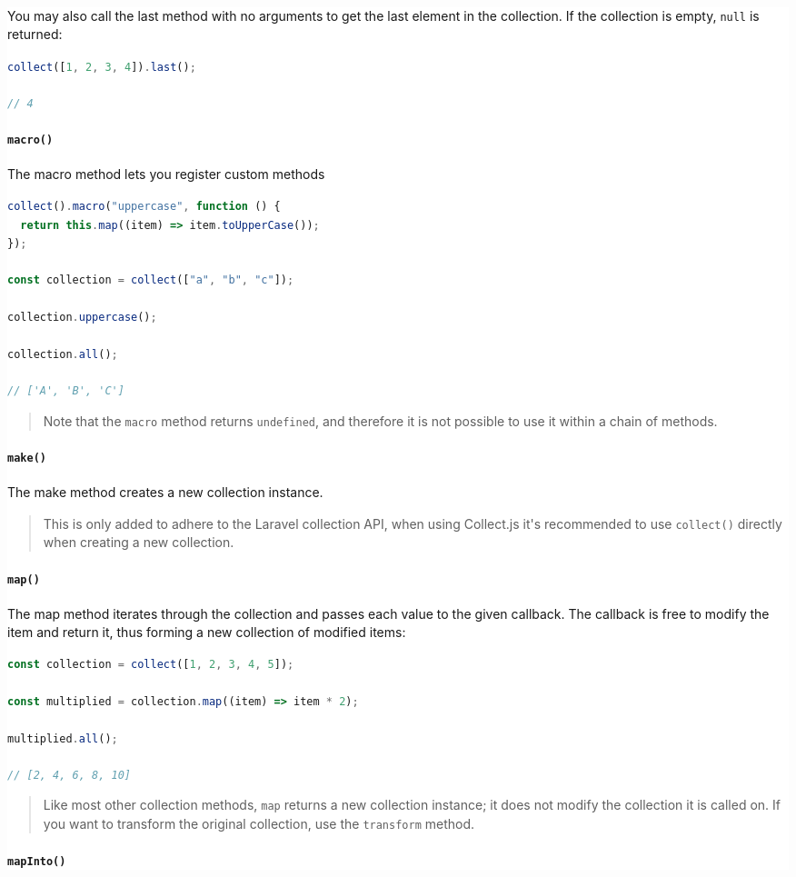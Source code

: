 You may also call the last method with no arguments to get the last element in the collection. If the collection is empty, `null` is returned:

```js
collect([1, 2, 3, 4]).last();

// 4
```

#### `macro()`

The macro method lets you register custom methods

```js
collect().macro("uppercase", function () {
  return this.map((item) => item.toUpperCase());
});

const collection = collect(["a", "b", "c"]);

collection.uppercase();

collection.all();

// ['A', 'B', 'C']
```

> Note that the `macro` method returns `undefined`, and therefore it is not possible to use it within a chain of methods.

#### `make()`

The make method creates a new collection instance.

> This is only added to adhere to the Laravel collection API, when using Collect.js it's recommended to use `collect()` directly when creating a new collection.

#### `map()`

The map method iterates through the collection and passes each value to the given callback. The callback is free to modify the item and return it, thus forming a new collection of modified items:

```js
const collection = collect([1, 2, 3, 4, 5]);

const multiplied = collection.map((item) => item * 2);

multiplied.all();

// [2, 4, 6, 8, 10]
```

> Like most other collection methods, `map` returns a new collection instance; it does not modify the collection it is called on. If you want to transform the original collection, use the `transform` method.

#### `mapInto()`
